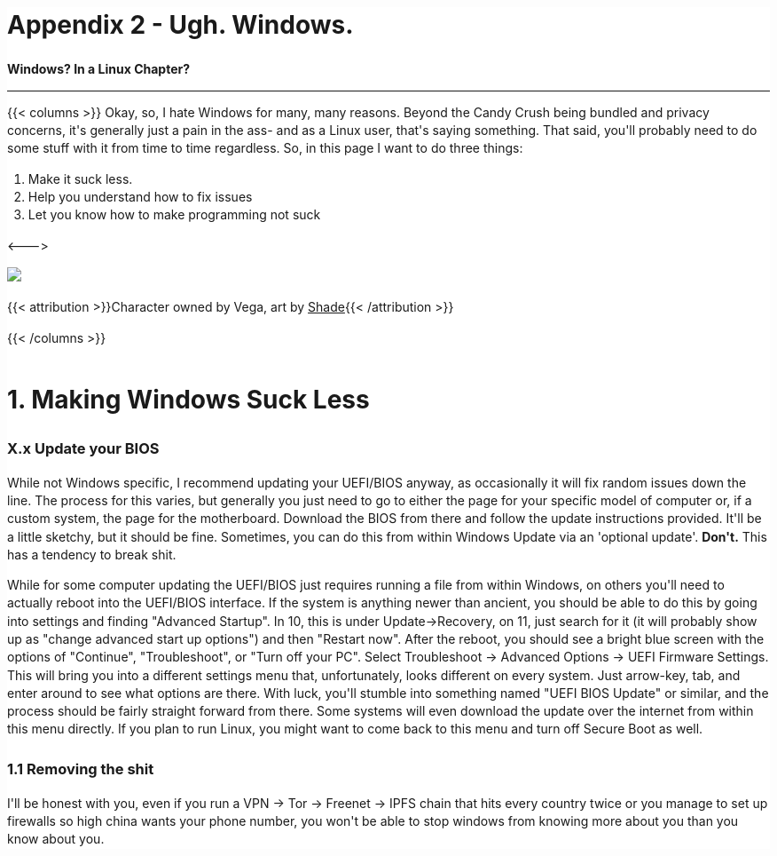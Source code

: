 # Appendix 2 - Ugh. Windows.

**Windows? In a Linux Chapter?**

---

{{< columns >}} Okay, so, I hate Windows for many, many reasons. Beyond the Candy Crush being bundled and privacy concerns, it's generally just a pain in the ass- and as a Linux user, that's saying something. That said, you'll probably need to do some stuff with it from time to time regardless. So, in this page I want to do three things:

1. Make it suck less.
2. Help you understand how to fix issues
2. Let you know how to make programming not suck

<--->

<img src="/nonfree/character/shade/blegh.webp" style="width:80%;" />

{{< attribution >}}Character owned by Vega, art by [Shade](https://twitter.com/shadepiplup10){{< /attribution >}}

{{< /columns >}}

# 1. Making Windows Suck Less

### X.x Update your BIOS

While not Windows specific, I recommend updating your UEFI/BIOS anyway, as occasionally it will fix random issues down the line. The process for this varies, but generally you just need to go to either the page for your specific model of computer or, if a custom system, the page for the motherboard. Download the BIOS from there and follow the update instructions provided. It'll be a little sketchy, but it should be fine. Sometimes, you can do this from within Windows Update via an 'optional update'. **Don't.** This has a tendency to break shit.

While for some computer updating the UEFI/BIOS just requires running a file from within Windows, on others you'll need to actually reboot into the UEFI/BIOS interface. If the system is anything newer than ancient, you should be able to do this by going into settings and finding "Advanced Startup". In 10, this is under Update→Recovery, on 11, just search for it (it will probably show up as "change advanced start up options") and then "Restart now". After the reboot, you should see a bright blue screen with the options of "Continue", "Troubleshoot", or "Turn off your PC". Select Troubleshoot → Advanced Options → UEFI Firmware Settings. This will bring you into a different settings menu that, unfortunately, looks different on every system. Just arrow-key, tab, and enter around to see what options are there. With luck, you'll stumble into something named "UEFI BIOS Update" or similar, and the process should be fairly straight forward from there. Some systems will even download the update over the internet from within this menu directly. If you plan to run Linux, you might want to come back to this menu and turn off Secure Boot as well.

### 1.1 Removing the shit

I'll be honest with you, even if you run a VPN -> Tor -> Freenet -> IPFS chain that hits every country twice or you manage to set up firewalls so high china wants your phone number, you won't be able to stop windows from knowing more about you than you know about you. 
